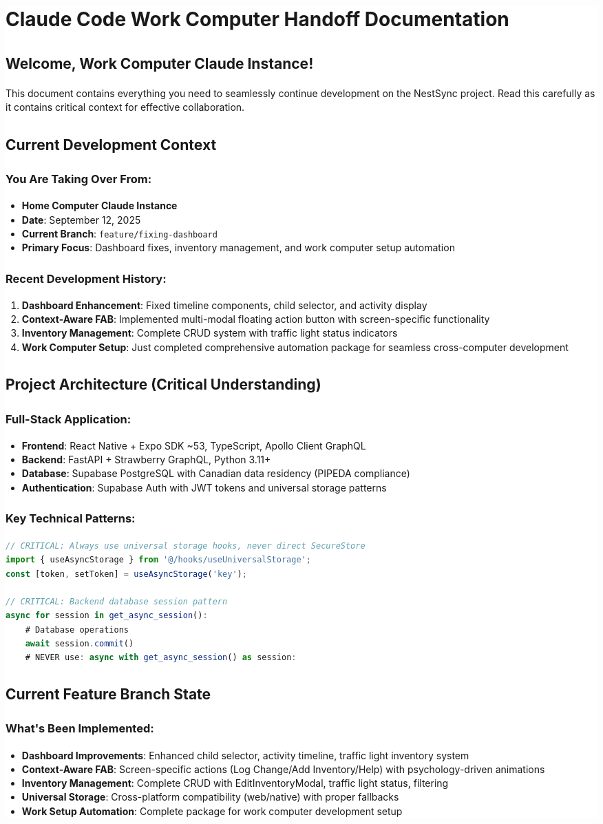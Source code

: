 # Claude Code Work Computer Handoff Documentation

## Welcome, Work Computer Claude Instance! 

This document contains everything you need to seamlessly continue development on the NestSync project. Read this carefully as it contains critical context for effective collaboration.

## Current Development Context

### You Are Taking Over From:
- **Home Computer Claude Instance** 
- **Date**: September 12, 2025
- **Current Branch**: `feature/fixing-dashboard`
- **Primary Focus**: Dashboard fixes, inventory management, and work computer setup automation

### Recent Development History:
1. **Dashboard Enhancement**: Fixed timeline components, child selector, and activity display
2. **Context-Aware FAB**: Implemented multi-modal floating action button with screen-specific functionality  
3. **Inventory Management**: Complete CRUD system with traffic light status indicators
4. **Work Computer Setup**: Just completed comprehensive automation package for seamless cross-computer development

## Project Architecture (Critical Understanding)

### Full-Stack Application:
- **Frontend**: React Native + Expo SDK ~53, TypeScript, Apollo Client GraphQL
- **Backend**: FastAPI + Strawberry GraphQL, Python 3.11+
- **Database**: Supabase PostgreSQL with Canadian data residency (PIPEDA compliance)
- **Authentication**: Supabase Auth with JWT tokens and universal storage patterns

### Key Technical Patterns:
```typescript
// CRITICAL: Always use universal storage hooks, never direct SecureStore
import { useAsyncStorage } from '@/hooks/useUniversalStorage';
const [token, setToken] = useAsyncStorage('key');

// CRITICAL: Backend database session pattern
async for session in get_async_session():
    # Database operations
    await session.commit()
    # NEVER use: async with get_async_session() as session:
```

## Current Feature Branch State

### What's Been Implemented:
- **Dashboard Improvements**: Enhanced child selector, activity timeline, traffic light inventory system
- **Context-Aware FAB**: Screen-specific actions (Log Change/Add Inventory/Help) with psychology-driven animations
- **Inventory Management**: Complete CRUD with EditInventoryModal, traffic light status, filtering
- **Universal Storage**: Cross-platform compatibility (web/native) with proper fallbacks
- **Work Setup Automation**: Complete package for work computer development setup
